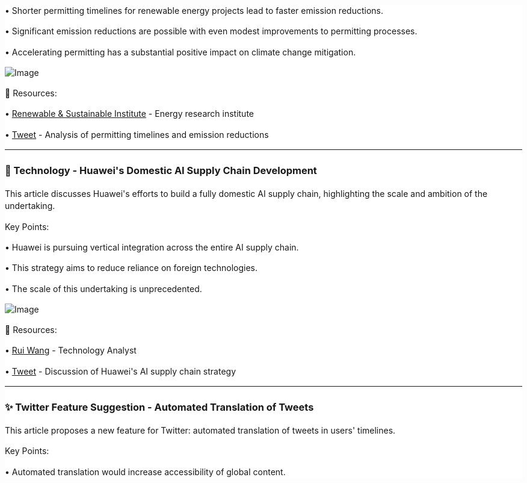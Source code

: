 •  Shorter permitting timelines for renewable energy projects lead to faster emission reductions.


•  Significant emission reductions are possible with even modest improvements to permitting processes.


•  Accelerating permitting has a substantial positive impact on climate change mitigation.


![Image](https://pbs.twimg.com/media/GqILWgaX0AESkQI?format=jpg&name=small)

🔗 Resources:

• [Renewable & Sustainable Institute](https://x.com/RSI) - Energy research institute


• [Tweet](https://x.com/RSI/status/1919108876370104825) - Analysis of permitting timelines and emission reductions


---

### 🤖  Technology - Huawei's Domestic AI Supply Chain Development

This article discusses Huawei's efforts to build a fully domestic AI supply chain, highlighting the scale and ambition of the undertaking.

Key Points:

• Huawei is pursuing vertical integration across the entire AI supply chain.


• This strategy aims to reduce reliance on foreign technologies.


• The scale of this undertaking is unprecedented.


![Image](https://pbs.twimg.com/media/GqGqK-FXMAEz2Qy?format=png&name=small)

🔗 Resources:

• [Rui Wang](https://x.com/rwang07) - Technology Analyst


• [Tweet](https://x.com/rwang07/status/1919002026530251108) - Discussion of Huawei's AI supply chain strategy


---

### ✨ Twitter Feature Suggestion - Automated Translation of Tweets

This article proposes a new feature for Twitter: automated translation of tweets in users' timelines.

Key Points:

• Automated translation would increase accessibility of global content.
